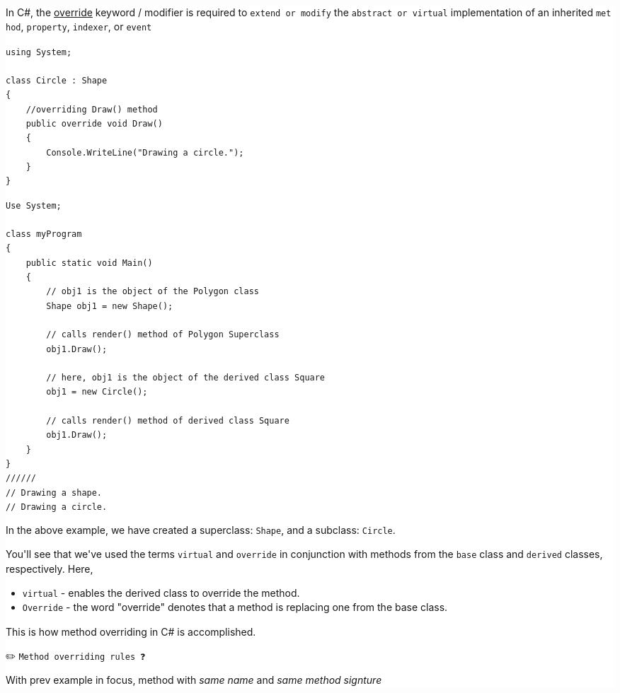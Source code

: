 In C#, the [override](https://learn.microsoft.com/en-us/09_dotnet/csharp/language-reference/keywords/override) keyword / modifier is required to `extend or modify` the `abstract or virtual` implementation of an inherited `method`, `property`, `indexer`, or `event`

```csharp{3-4,5,9}
using System;

class Circle : Shape
{
    //overriding Draw() method
    public override void Draw()
    {
        Console.WriteLine("Drawing a circle.");
    }
}
```

```csharp{3-50}
Use System;

class myProgram
{
    public static void Main()
    {
        // obj1 is the object of the Polygon class
        Shape obj1 = new Shape();

        // calls render() method of Polygon Superclass
        obj1.Draw();

        // here, obj1 is the object of the derived class Square
        obj1 = new Circle();

        // calls render() method of derived class Square
        obj1.Draw();
    }
}
//////
// Drawing a shape.
// Drawing a circle.
```

In the above example, we have created a superclass: `Shape`, and a subclass: `Circle`.

You'll see that we've used the terms `virtual` and `override` in conjunction with methods from the `base` class and `derived` classes, respectively. Here,
- `virtual` - enables the derived class to override the method.
- `Override` - the word "override" denotes that a method is replacing one from the base class.

This is how method overriding in C# is accomplished.


✏️ `Method overriding rules ❓`

With prev example in focus, method with _same name_ and _same method signture_
